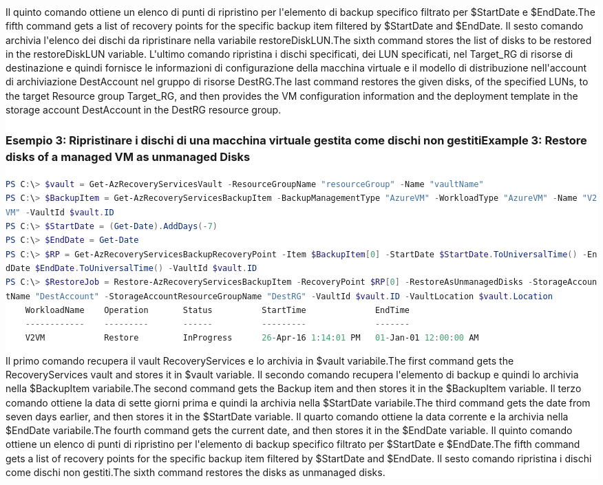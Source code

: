 <span data-ttu-id="469f5-148">Il quinto comando ottiene un elenco di punti di ripristino per l'elemento di backup specifico filtrato per $StartDate e $EndDate.</span><span class="sxs-lookup"><span data-stu-id="469f5-148">The fifth command gets a list of recovery points for the specific backup item filtered by $StartDate and $EndDate.</span></span>
<span data-ttu-id="469f5-149">Il sesto comando archivia l'elenco dei dischi da ripristinare nella variabile restoreDiskLUN.</span><span class="sxs-lookup"><span data-stu-id="469f5-149">The sixth command stores the list of disks to be restored in the restoreDiskLUN variable.</span></span>
<span data-ttu-id="469f5-150">L'ultimo comando ripristina i dischi specificati, dei LUN specificati, nel Target_RG di risorse di destinazione e quindi fornisce le informazioni di configurazione della macchina virtuale e il modello di distribuzione nell'account di archiviazione DestAccount nel gruppo di risorse DestRG.</span><span class="sxs-lookup"><span data-stu-id="469f5-150">The last command restores the given disks, of the specified LUNs, to the target Resource group Target_RG, and then provides the VM configuration information and the deployment template in the storage account DestAccount in the DestRG resource group.</span></span>

### <span data-ttu-id="469f5-151">Esempio 3: Ripristinare i dischi di una macchina virtuale gestita come dischi non gestiti</span><span class="sxs-lookup"><span data-stu-id="469f5-151">Example 3: Restore disks of a managed VM as unmanaged Disks</span></span>

```powershell
PS C:\> $vault = Get-AzRecoveryServicesVault -ResourceGroupName "resourceGroup" -Name "vaultName"
PS C:\> $BackupItem = Get-AzRecoveryServicesBackupItem -BackupManagementType "AzureVM" -WorkloadType "AzureVM" -Name "V2VM" -VaultId $vault.ID
PS C:\> $StartDate = (Get-Date).AddDays(-7)
PS C:\> $EndDate = Get-Date
PS C:\> $RP = Get-AzRecoveryServicesBackupRecoveryPoint -Item $BackupItem[0] -StartDate $StartDate.ToUniversalTime() -EndDate $EndDate.ToUniversalTime() -VaultId $vault.ID
PS C:\> $RestoreJob = Restore-AzRecoveryServicesBackupItem -RecoveryPoint $RP[0] -RestoreAsUnmanagedDisks -StorageAccountName "DestAccount" -StorageAccountResourceGroupName "DestRG" -VaultId $vault.ID -VaultLocation $vault.Location
    WorkloadName    Operation       Status          StartTime              EndTime
    ------------    ---------       ------          ---------              -------
    V2VM            Restore         InProgress      26-Apr-16 1:14:01 PM   01-Jan-01 12:00:00 AM
```

<span data-ttu-id="469f5-152">Il primo comando recupera il vault RecoveryServices e lo archivia in $vault variabile.</span><span class="sxs-lookup"><span data-stu-id="469f5-152">The first command gets the RecoveryServices vault and stores it in $vault variable.</span></span>
<span data-ttu-id="469f5-153">Il secondo comando recupera l'elemento di backup e quindi lo archivia nella $BackupItem variabile.</span><span class="sxs-lookup"><span data-stu-id="469f5-153">The second command gets the Backup item and then stores it in the $BackupItem variable.</span></span>
<span data-ttu-id="469f5-154">Il terzo comando ottiene la data di sette giorni prima e quindi la archivia nella $StartDate variabile.</span><span class="sxs-lookup"><span data-stu-id="469f5-154">The third command gets the date from seven days earlier, and then stores it in the $StartDate variable.</span></span>
<span data-ttu-id="469f5-155">Il quarto comando ottiene la data corrente e la archivia nella $EndDate variabile.</span><span class="sxs-lookup"><span data-stu-id="469f5-155">The fourth command gets the current date, and then stores it in the $EndDate variable.</span></span>
<span data-ttu-id="469f5-156">Il quinto comando ottiene un elenco di punti di ripristino per l'elemento di backup specifico filtrato per $StartDate e $EndDate.</span><span class="sxs-lookup"><span data-stu-id="469f5-156">The fifth command gets a list of recovery points for the specific backup item filtered by $StartDate and $EndDate.</span></span>
<span data-ttu-id="469f5-157">Il sesto comando ripristina i dischi come dischi non gestiti.</span><span class="sxs-lookup"><span data-stu-id="469f5-157">The sixth command restores the disks as unmanaged disks.</span></span>
